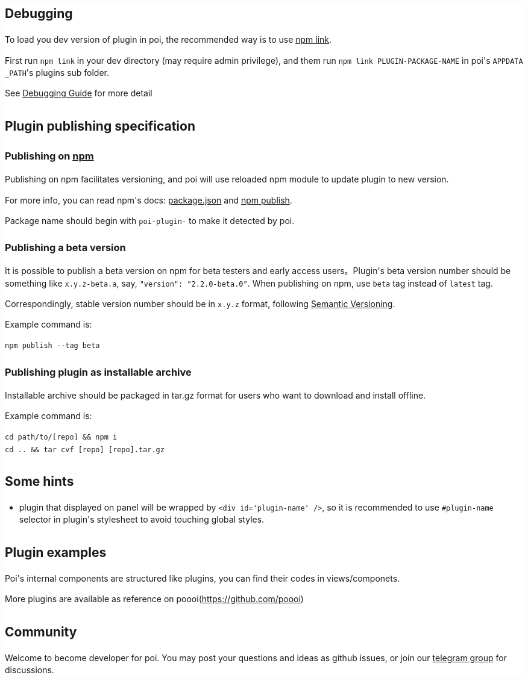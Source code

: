 ## Debugging

To load you dev version of plugin in poi, the recommended way is to use [npm link](https://docs.npmjs.com/cli/link).

First run `npm link` in your dev directory (may require admin privilege), and them run `npm link PLUGIN-PACKAGE-NAME` in poi's `APPDATA_PATH`'s plugins sub folder.

See [Debugging Guide](debug.md#software-debugging-guide) for more detail

## Plugin publishing specification
### Publishing on [npm](http://npmjs.org)

Publishing on npm facilitates versioning, and poi will use reloaded npm module to update plugin to new version.

For more info, you can read npm's docs:  [package.json](https://docs.npmjs.com/files/package.json) and [npm publish](https://docs.npmjs.com/cli/publish).

Package name should begin with `poi-plugin-` to make it detected by poi.

### Publishing a beta version

It is possible to publish a beta version on npm for beta testers and early access users。Plugin's beta version number should be something like `x.y.z-beta.a`, say, `"version": "2.2.0-beta.0"`. When publishing on npm, use `beta` tag instead of `latest` tag.

Correspondingly, stable version number should be in `x.y.z` format, following [Semantic Versioning](http://semver.org/).

Example command is:

`npm publish --tag beta`

### Publishing plugin as installable archive

Installable archive should be packaged in tar.gz format for users who want to download and install offline.

Example command is:

```
cd path/to/[repo] && npm i
cd .. && tar cvf [repo] [repo].tar.gz
```

## Some hints

+ plugin that displayed on panel will be wrapped by `<div id='plugin-name' />`, so it is recommended to use `#plugin-name` selector in plugin's stylesheet to avoid touching global styles.

## Plugin examples

Poi's internal components are structured like plugins, you can find their codes in views/componets.

More plugins are available as reference on poooi(https://github.com/poooi)


## Community
Welcome to become developer for poi. You may post your questions and ideas as github issues, or join our [telegram group](https://telegram.me/joinchat/AoMUpkCr6B8uH7EUewq6eQ) for discussions.
